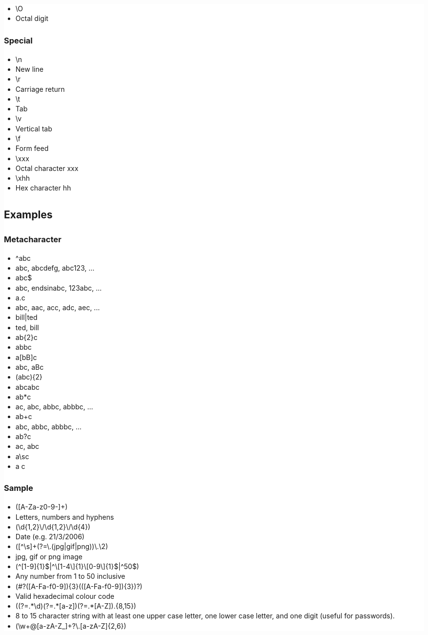 -   \\O
-   Octal digit

### Special

-   \\n
-   New line
-   \\r
-   Carriage return
-   \\t
-   Tab
-   \\v
-   Vertical tab
-   \\f
-   Form feed
-   \\xxx
-   Octal character xxx
-   \\xhh
-   Hex character hh

Examples
--------

### Metacharacter

-   ^abc
-   abc, abcdefg, abc123, ...
-   abc$
-   abc, endsinabc, 123abc, ...
-   a.c
-   abc, aac, acc, adc, aec, ...
-   bill|ted
-   ted, bill
-   ab{2}c
-   abbc
-   a\[bB\]c
-   abc, aBc
-   (abc){2}
-   abcabc
-   ab\*c
-   ac, abc, abbc, abbbc, ...
-   ab+c
-   abc, abbc, abbbc, ...
-   ab?c
-   ac, abc
-   a\\sc
-   a c

### Sample

-   (\[A-Za-z0-9-\]+)
-   Letters, numbers and hyphens
-   (\\d{1,2}\\/\\d{1,2}\\/\\d{4})
-   Date (e.g. 21/3/2006)
-   (\[^\\s\]+(?=\\.(jpg|gif|png))\\.\\2)
-   jpg, gif or png image
-   (^\[1-9\]{1}$|^\[1-4\]{1}\[0-9\]{1}$|^50$)
-   Any number from 1 to 50 inclusive
-   (\#?(\[A-Fa-f0-9\]){3}((\[A-Fa-f0-9\]){3})?)
-   Valid hexadecimal colour code
-   ((?=.\*\\d)(?=.\*\[a-z\])(?=.\*\[A-Z\]).{8,15})
-   8 to 15 character string with at least one upper case letter, one lower case letter, and one digit (useful for passwords).
-   (\\w+@\[a-zA-Z\_\]+?\\.\[a-zA-Z\]{2,6})